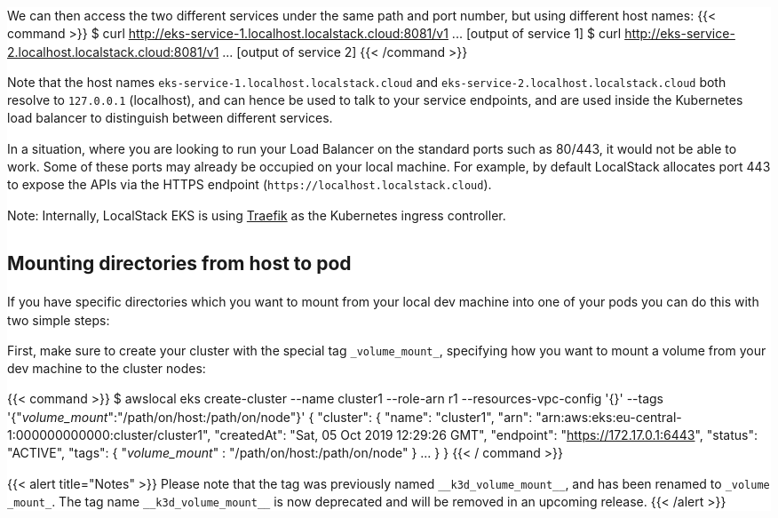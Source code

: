 We can then access the two different services under the same path and port number, but using different host names:
{{< command >}}
$ curl http://eks-service-1.localhost.localstack.cloud:8081/v1
... [output of service 1]
$ curl http://eks-service-2.localhost.localstack.cloud:8081/v1
... [output of service 2]
{{< /command >}}

Note that the host names `eks-service-1.localhost.localstack.cloud` and `eks-service-2.localhost.localstack.cloud` both resolve to `127.0.0.1` (localhost), and can hence be used to talk to your service endpoints, and are used inside the Kubernetes load balancer to distinguish between different services.

In a situation, where you are looking to run your Load Balancer on the standard ports such as 80/443, it would not be able to work. Some of these ports may already be occupied on your local machine. For example, by default LocalStack allocates port 443 to expose the APIs via the HTTPS endpoint (`https://localhost.localstack.cloud`).

Note: Internally, LocalStack EKS is using [Traefik](https://doc.traefik.io/traefik/providers/kubernetes-ingress) as the Kubernetes ingress controller.

## Mounting directories from host to pod

If you have specific directories which you want to mount from your local dev machine into one of your pods you can do this with two simple steps:

First, make sure to create your cluster with the special tag `_volume_mount_`, specifying how you want to mount a volume from your dev machine to the cluster nodes:

{{< command >}}
$ awslocal eks create-cluster --name cluster1 --role-arn r1 --resources-vpc-config '{}' --tags '{"_volume_mount_":"/path/on/host:/path/on/node"}'
{
    "cluster": {
        "name": "cluster1",
        "arn": "arn:aws:eks:eu-central-1:000000000000:cluster/cluster1",
        "createdAt": "Sat, 05 Oct 2019 12:29:26 GMT",
        "endpoint": "https://172.17.0.1:6443",
        "status": "ACTIVE",
        "tags": {
            "_volume_mount_" : "/path/on/host:/path/on/node"
        }
        ...
    }
}
{{< / command >}}

{{< alert title="Notes" >}}
Please note that the tag was previously named `__k3d_volume_mount__`, and has been renamed to `_volume_mount_`. The tag name `__k3d_volume_mount__` is now deprecated and will be removed in an upcoming release. 
{{< /alert >}}
